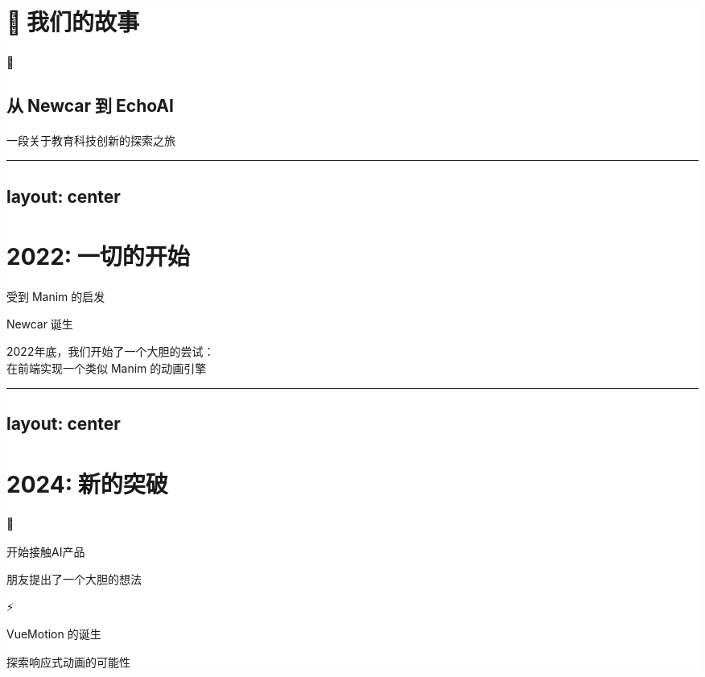 # 📜 我们的故事

<div class="text-center">
  <div class="text-6xl mb-8" v-click="1" :class="$clicks < 1 ? 'translate-y-5 opacity-0' : 'translate-y-0 opacity-100'" transition duration-500 ease-in-out>🚀</div>
  <h2 class="text-3xl font-bold mb-4" v-click="2" :class="$clicks < 2 ? 'translate-y-5 opacity-0' : 'translate-y-0 opacity-100'" transition duration-500 ease-in-out>从 Newcar 到 EchoAI</h2>
  <p class="text-xl opacity-80" v-click="3" :class="$clicks < 3 ? 'translate-y-5 opacity-0' : 'translate-y-0 opacity-100'" transition duration-500 ease-in-out>一段关于教育科技创新的探索之旅</p>
</div>

---
layout: center
---

# 2022: 一切的开始

<div class="grid grid-cols-2 gap-8 mt-8">
  <div class="flex flex-col items-center" v-click="1" :class="$clicks < 1 ? 'translate-x--5 opacity-0' : 'translate-x-0 opacity-100'" transition duration-500 ease-in-out>
    <p class="text-lg">受到 Manim 的启发</p>
  </div>
  <div class="flex flex-col items-center" v-click="2" :class="$clicks < 2 ? 'translate-x-5 opacity-0' : 'translate-x-0 opacity-100'" transition duration-500 ease-in-out>
    <p class="text-lg">Newcar 诞生</p>
  </div>
</div>

<div class="mt-8 text-center" v-click="3" :class="$clicks < 3 ? 'translate-y-5 opacity-0' : 'translate-y-0 opacity-100'" transition duration-500 ease-in-out>
  <p class="text-lg">
    2022年底，我们开始了一个大胆的尝试：<br/>
    在前端实现一个类似 Manim 的动画引擎
  </p>
</div>

---
layout: center
---

# 2024: 新的突破

<div class="grid grid-cols-2 gap-8 mt-8">
  <div class="flex flex-col items-center" v-click="1" :class="$clicks < 1 ? 'translate-x--5 opacity-0' : 'translate-x-0 opacity-100'" transition duration-500 ease-in-out>
    <div class="text-6xl mb-4">🤝</div>
    <p class="text-lg">开始接触AI产品</p>
    <p class="text-sm opacity-70 mt-2">朋友提出了一个大胆的想法</p>
  </div>
  <div class="flex flex-col items-center" v-click="2" :class="$clicks < 2 ? 'translate-x-5 opacity-0' : 'translate-x-0 opacity-100'" transition duration-500 ease-in-out>
    <div class="text-6xl mb-4">⚡</div>
    <p class="text-lg">VueMotion 的诞生</p>
    <p class="text-sm opacity-70 mt-2">探索响应式动画的可能性</p>
  </div>
</div>
